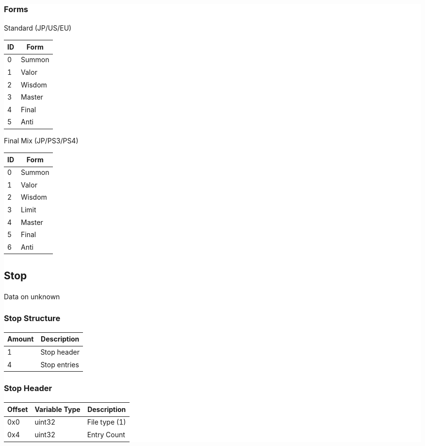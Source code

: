 ### Forms

Standard (JP/US/EU)

| ID | Form
|----|-----
|  0 | Summon
|  1 | Valor
|  2 | Wisdom
|  3 | Master
|  4 | Final
|  5 | Anti

Final Mix (JP/PS3/PS4)

| ID | Form
|----|-----
|  0 | Summon
|  1 | Valor
|  2 | Wisdom
|  3 | Limit
|  4 | Master
|  5 | Final
|  6 | Anti

## Stop

Data on unknown

### Stop Structure

| Amount | Description |
|--------|---------------|
| 1 	 | Stop header
| 4 	 | Stop entries

### Stop Header

| Offset | Variable Type | Description |
|--------|---------------|-------------|
| 0x0 	 | uint32 | File type (1)
| 0x4 	 | uint32 | Entry Count
